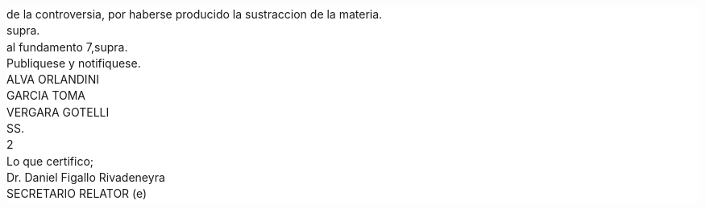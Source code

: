 de la controversia, por haberse producido la sustraccion de la materia.  
supra.  
al fundamento 7,supra.  
Publiquese y notifiquese.  
ALVA ORLANDINI  
GARCIA TOMA  
VERGARA GOTELLI  
SS.  
2  
Lo que certifico;  
Dr. Daniel Figallo Rivadeneyra  
SECRETARIO RELATOR (e)